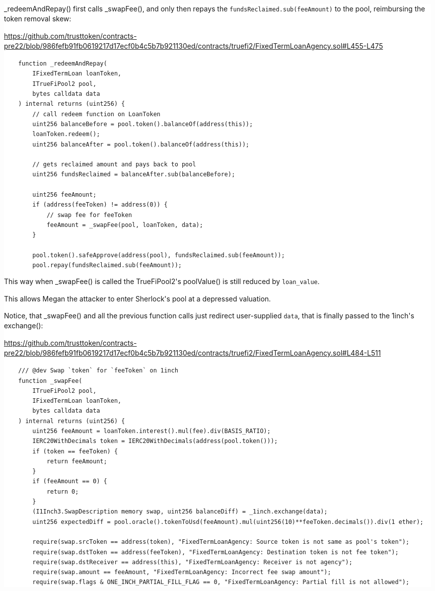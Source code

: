 _redeemAndRepay() first calls _swapFee(), and only then repays the `fundsReclaimed.sub(feeAmount)` to the pool, reimbursing the token removal skew:

https://github.com/trusttoken/contracts-pre22/blob/986fefb91fb0619217d17ecf0b4c5b7b921130ed/contracts/truefi2/FixedTermLoanAgency.sol#L455-L475

```solidity
    function _redeemAndRepay(
        IFixedTermLoan loanToken,
        ITrueFiPool2 pool,
        bytes calldata data
    ) internal returns (uint256) {
        // call redeem function on LoanToken
        uint256 balanceBefore = pool.token().balanceOf(address(this));
        loanToken.redeem();
        uint256 balanceAfter = pool.token().balanceOf(address(this));

        // gets reclaimed amount and pays back to pool
        uint256 fundsReclaimed = balanceAfter.sub(balanceBefore);

        uint256 feeAmount;
        if (address(feeToken) != address(0)) {
            // swap fee for feeToken
            feeAmount = _swapFee(pool, loanToken, data);
        }

        pool.token().safeApprove(address(pool), fundsReclaimed.sub(feeAmount));
        pool.repay(fundsReclaimed.sub(feeAmount));
```

This way when _swapFee() is called the TrueFiPool2's poolValue() is still reduced by `loan_value`.

This allows Megan the attacker to enter Sherlock's pool at a depressed valuation.

Notice, that _swapFee() and all the previous function calls just redirect user-supplied `data`, that is finally passed to the 1inch's exchange():

https://github.com/trusttoken/contracts-pre22/blob/986fefb91fb0619217d17ecf0b4c5b7b921130ed/contracts/truefi2/FixedTermLoanAgency.sol#L484-L511

```solidity
    /// @dev Swap `token` for `feeToken` on 1inch
    function _swapFee(
        ITrueFiPool2 pool,
        IFixedTermLoan loanToken,
        bytes calldata data
    ) internal returns (uint256) {
        uint256 feeAmount = loanToken.interest().mul(fee).div(BASIS_RATIO);
        IERC20WithDecimals token = IERC20WithDecimals(address(pool.token()));
        if (token == feeToken) {
            return feeAmount;
        }
        if (feeAmount == 0) {
            return 0;
        }
        (I1Inch3.SwapDescription memory swap, uint256 balanceDiff) = _1inch.exchange(data);
        uint256 expectedDiff = pool.oracle().tokenToUsd(feeAmount).mul(uint256(10)**feeToken.decimals()).div(1 ether);

        require(swap.srcToken == address(token), "FixedTermLoanAgency: Source token is not same as pool's token");
        require(swap.dstToken == address(feeToken), "FixedTermLoanAgency: Destination token is not fee token");
        require(swap.dstReceiver == address(this), "FixedTermLoanAgency: Receiver is not agency");
        require(swap.amount == feeAmount, "FixedTermLoanAgency: Incorrect fee swap amount");
        require(swap.flags & ONE_INCH_PARTIAL_FILL_FLAG == 0, "FixedTermLoanAgency: Partial fill is not allowed");
```